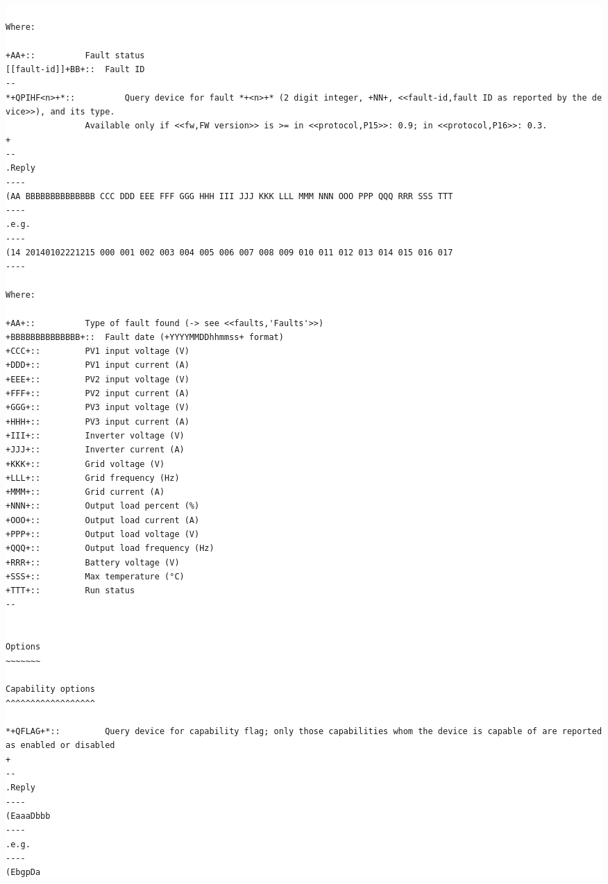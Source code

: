 ~~~~~~~~~~~~~~~~~~~~

Where:

+AA+::			Fault status
[[fault-id]]+BB+::	Fault ID
--
*+QPIHF<n>+*::			Query device for fault *+<n>+* (2 digit integer, +NN+, <<fault-id,fault ID as reported by the device>>), and its type.
				Available only if <<fw,FW version>> is >= in <<protocol,P15>>: 0.9; in <<protocol,P16>>: 0.3.
+
--
.Reply
----
(AA BBBBBBBBBBBBBB CCC DDD EEE FFF GGG HHH III JJJ KKK LLL MMM NNN OOO PPP QQQ RRR SSS TTT
----
.e.g.
----
(14 20140102221215 000 001 002 003 004 005 006 007 008 009 010 011 012 013 014 015 016 017
----

Where:

+AA+::			Type of fault found (-> see <<faults,'Faults'>>)
+BBBBBBBBBBBBBB+::	Fault date (+YYYYMMDDhhmmss+ format)
+CCC+::			PV1 input voltage (V)
+DDD+::			PV1 input current (A)
+EEE+::			PV2 input voltage (V)
+FFF+::			PV2 input current (A)
+GGG+::			PV3 input voltage (V)
+HHH+::			PV3 input current (A)
+III+::			Inverter voltage (V)
+JJJ+::			Inverter current (A)
+KKK+::			Grid voltage (V)
+LLL+::			Grid frequency (Hz)
+MMM+::			Grid current (A)
+NNN+::			Output load percent (%)
+OOO+::			Output load current (A)
+PPP+::			Output load voltage (V)
+QQQ+::			Output load frequency (Hz)
+RRR+::			Battery voltage (V)
+SSS+::			Max temperature (°C)
+TTT+::			Run status
--


Options
~~~~~~~

Capability options
^^^^^^^^^^^^^^^^^^

*+QFLAG+*::			Query device for capability flag; only those capabilities whom the device is capable of are reported as enabled or disabled
+
--
.Reply
----
(EaaaDbbb
----
.e.g.
----
(EbgpDa
~~~~~~~~~~~~~~~~~~~~